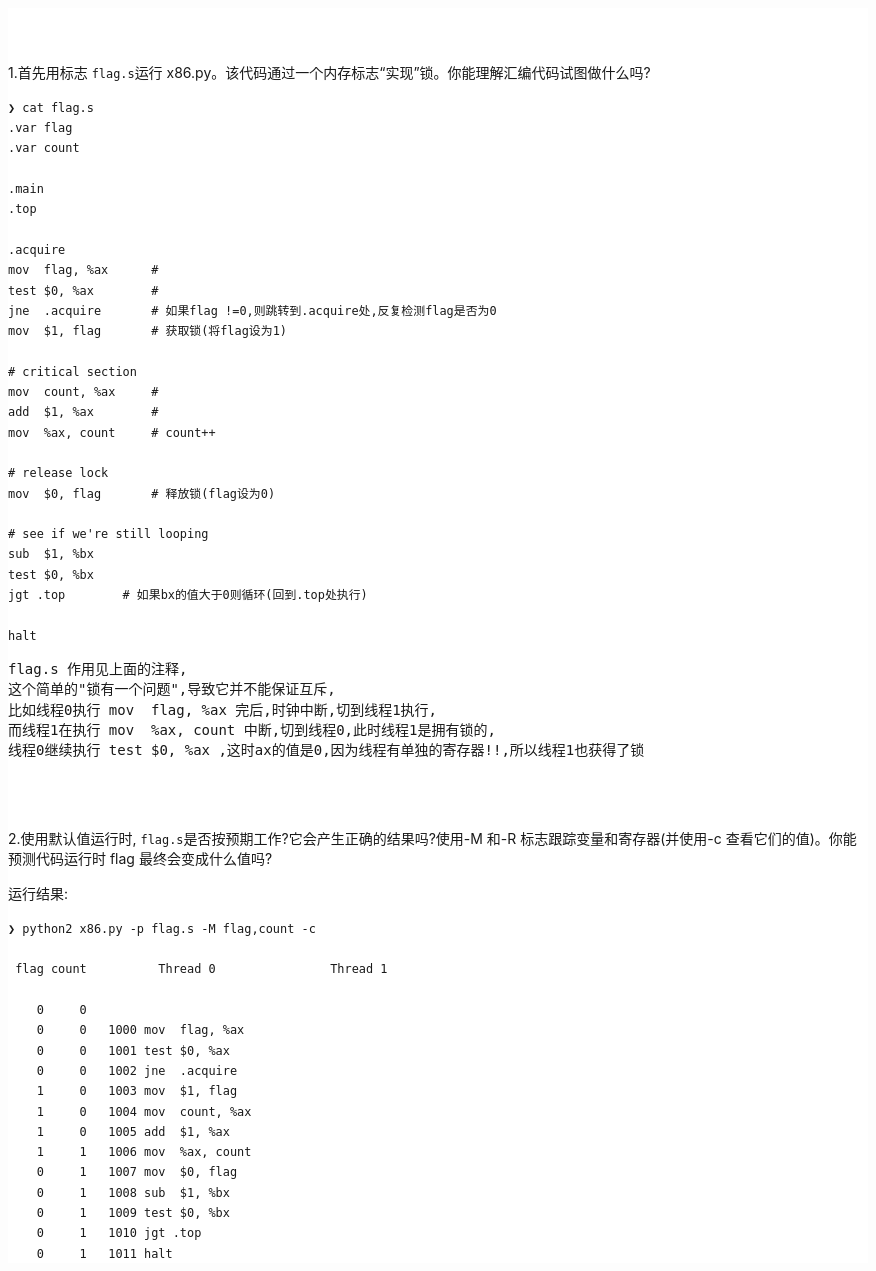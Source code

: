 <br/>
<br/>

1.首先用标志 `flag.s`运行 x86.py。该代码通过一个内存标志“实现”锁。你能理解汇编代码试图做什么吗?

```text
❯ cat flag.s
.var flag
.var count

.main
.top

.acquire
mov  flag, %ax      #
test $0, %ax        # 
jne  .acquire       # 如果flag !=0,则跳转到.acquire处,反复检测flag是否为0
mov  $1, flag       # 获取锁(将flag设为1)

# critical section
mov  count, %ax     # 
add  $1, %ax        # 
mov  %ax, count     # count++

# release lock
mov  $0, flag       # 释放锁(flag设为0)

# see if we're still looping
sub  $1, %bx
test $0, %bx
jgt .top        # 如果bx的值大于0则循环(回到.top处执行)

halt
```
<pre>
flag.s 作用见上面的注释,
这个简单的"锁有一个问题",导致它并不能保证互斥,
比如线程0执行 mov  flag, %ax 完后,时钟中断,切到线程1执行,
而线程1在执行 mov  %ax, count 中断,切到线程0,此时线程1是拥有锁的,
线程0继续执行 test $0, %ax ,这时ax的值是0,因为线程有单独的寄存器!!,所以线程1也获得了锁
</pre>    

<br/>
<br/>

2.使用默认值运行时, `flag.s`是否按预期工作?它会产生正确的结果吗?使用-M 和-R 标志跟踪变量和寄存器(并使用-c 查看它们的值)。你能预测代码运行时 flag 最终会变成什么值吗?

运行结果:
```text
❯ python2 x86.py -p flag.s -M flag,count -c

 flag count          Thread 0                Thread 1         

    0     0   
    0     0   1000 mov  flag, %ax
    0     0   1001 test $0, %ax
    0     0   1002 jne  .acquire
    1     0   1003 mov  $1, flag
    1     0   1004 mov  count, %ax
    1     0   1005 add  $1, %ax
    1     1   1006 mov  %ax, count
    0     1   1007 mov  $0, flag
    0     1   1008 sub  $1, %bx
    0     1   1009 test $0, %bx
    0     1   1010 jgt .top
    0     1   1011 halt
```